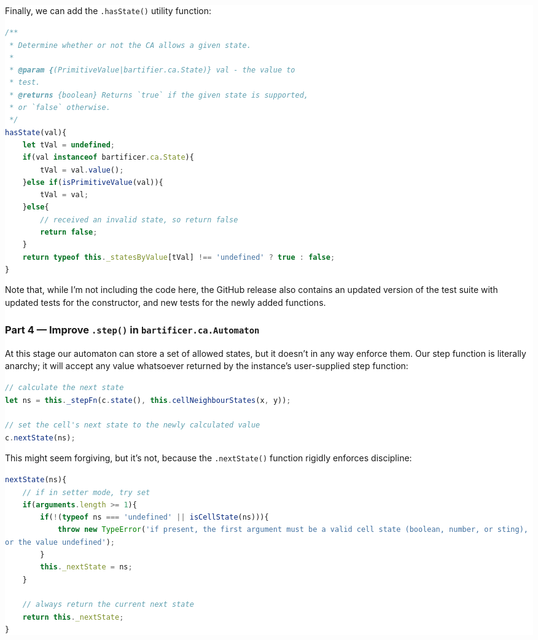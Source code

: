 Finally, we can add the `.hasState()` utility function:

```javascript
/**
 * Determine whether or not the CA allows a given state.
 *
 * @param {(PrimitiveValue|bartifier.ca.State)} val - the value to
 * test.
 * @returns {boolean} Returns `true` if the given state is supported,
 * or `false` otherwise.
 */
hasState(val){
    let tVal = undefined;
    if(val instanceof bartificer.ca.State){
        tVal = val.value();
    }else if(isPrimitiveValue(val)){
        tVal = val;
    }else{
        // received an invalid state, so return false
        return false;
    }
    return typeof this._statesByValue[tVal] !== 'undefined' ? true : false;
}
```

Note that, while I’m not including the code here, the GitHub release also contains an updated version of the test suite with updated tests for the constructor, and new tests for the newly added functions.

### Part 4 — Improve `.step()` in `bartificer.ca.Automaton`

At this stage our automaton can store a set of allowed states, but it doesn’t in any way enforce them. Our step function is literally anarchy; it will accept any value whatsoever returned by the instance’s user-supplied step function:

```javascript
// calculate the next state
let ns = this._stepFn(c.state(), this.cellNeighbourStates(x, y));

// set the cell's next state to the newly calculated value
c.nextState(ns);
```

This might seem forgiving, but it’s not, because the `.nextState()` function rigidly enforces discipline:

```javascript
nextState(ns){
    // if in setter mode, try set
    if(arguments.length >= 1){
        if(!(typeof ns === 'undefined' || isCellState(ns))){
            throw new TypeError('if present, the first argument must be a valid cell state (boolean, number, or sting), or the value undefined');
        }
        this._nextState = ns;
    }

    // always return the current next state
    return this._nextState;
}
```
